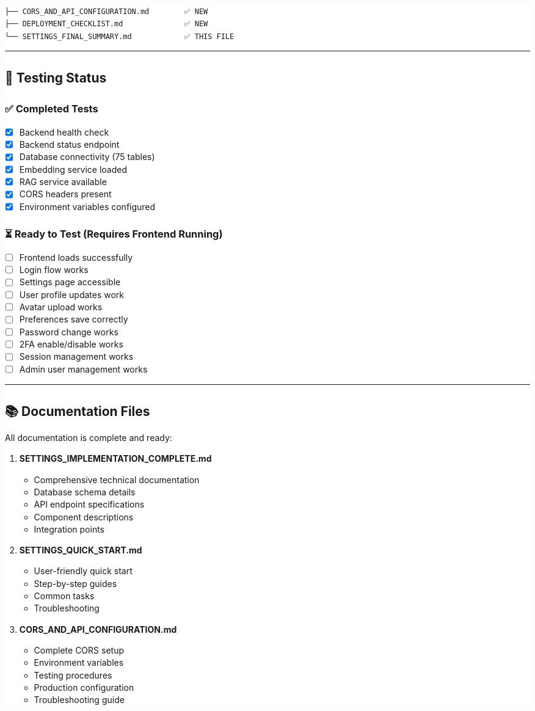 ```
├── CORS_AND_API_CONFIGURATION.md        ✅ NEW
├── DEPLOYMENT_CHECKLIST.md              ✅ NEW
└── SETTINGS_FINAL_SUMMARY.md            ✅ THIS FILE
```

---

## 🧪 Testing Status

### ✅ Completed Tests
- [x] Backend health check
- [x] Backend status endpoint
- [x] Database connectivity (75 tables)
- [x] Embedding service loaded
- [x] RAG service available
- [x] CORS headers present
- [x] Environment variables configured

### ⏳ Ready to Test (Requires Frontend Running)
- [ ] Frontend loads successfully
- [ ] Login flow works
- [ ] Settings page accessible
- [ ] User profile updates work
- [ ] Avatar upload works
- [ ] Preferences save correctly
- [ ] Password change works
- [ ] 2FA enable/disable works
- [ ] Session management works
- [ ] Admin user management works

---

## 📚 Documentation Files

All documentation is complete and ready:

1. **SETTINGS_IMPLEMENTATION_COMPLETE.md**
   - Comprehensive technical documentation
   - Database schema details
   - API endpoint specifications
   - Component descriptions
   - Integration points

2. **SETTINGS_QUICK_START.md**
   - User-friendly quick start
   - Step-by-step guides
   - Common tasks
   - Troubleshooting

3. **CORS_AND_API_CONFIGURATION.md**
   - Complete CORS setup
   - Environment variables
   - Testing procedures
   - Production configuration
   - Troubleshooting guide
